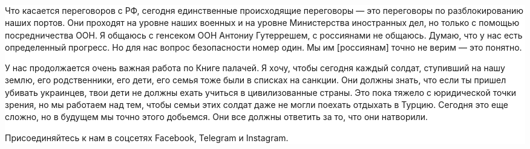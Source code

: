 Что касается переговоров с РФ, сегодня единственные происходящие переговоры — это переговоры по разблокированию наших портов. Они проходят на уровне наших военных и на уровне Министерства иностранных дел, но только с помощью посредничества ООН. Я общаюсь с генсеком ООН Антониу Гутеррешем, с россиянами не общаюсь. Думаю, что у нас есть определенный прогресс. Но для нас вопрос безопасности номер один. Мы им [россиянам] точно не верим — это понятно.

У нас продолжается очень важная работа по Книге палачей. Я хочу, чтобы сегодня каждый солдат, ступивший на нашу землю, его родственники, его дети, его семья тоже были в списках на санкции. Они должны знать, что если ты пришел убивать украинцев, твои дети не должны ехать учиться в цивилизованные страны. Это пока тяжело с юридической точки зрения, но мы работаем над тем, чтобы семьи этих солдат даже не могли поехать отдыхать в Турцию. Сегодня это еще сложно, но в будущем мы точно этого добьемся. Они все должны ответить за то, что они натворили.

Присоединяйтесь к нам в соцсетях Facebook, Telegram и Instagram.
